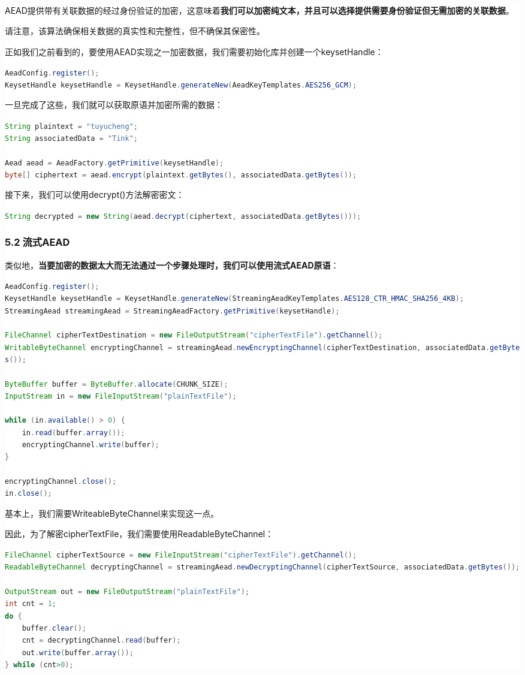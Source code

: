 AEAD提供带有关联数据的经过身份验证的加密，这意味着**我们可以加密纯文本，并且可以选择提供需要身份验证但无需加密的关联数据**。

请注意，该算法确保相关数据的真实性和完整性，但不确保其保密性。

正如我们之前看到的，要使用AEAD实现之一加密数据，我们需要初始化库并创建一个keysetHandle：

```java
AeadConfig.register();
KeysetHandle keysetHandle = KeysetHandle.generateNew(AeadKeyTemplates.AES256_GCM);
```

一旦完成了这些，我们就可以获取原语并加密所需的数据：

```java
String plaintext = "tuyucheng";
String associatedData = "Tink";

Aead aead = AeadFactory.getPrimitive(keysetHandle); 
byte[] ciphertext = aead.encrypt(plaintext.getBytes(), associatedData.getBytes());
```

接下来，我们可以使用decrypt()方法解密密文：

```java
String decrypted = new String(aead.decrypt(ciphertext, associatedData.getBytes()));
```

### 5.2 流式AEAD

类似地，**当要加密的数据太大而无法通过一个步骤处理时，我们可以使用流式AEAD原语**：

```java
AeadConfig.register();
KeysetHandle keysetHandle = KeysetHandle.generateNew(StreamingAeadKeyTemplates.AES128_CTR_HMAC_SHA256_4KB);
StreamingAead streamingAead = StreamingAeadFactory.getPrimitive(keysetHandle);

FileChannel cipherTextDestination = new FileOutputStream("cipherTextFile").getChannel();
WritableByteChannel encryptingChannel = streamingAead.newEncryptingChannel(cipherTextDestination, associatedData.getBytes());

ByteBuffer buffer = ByteBuffer.allocate(CHUNK_SIZE);
InputStream in = new FileInputStream("plainTextFile");

while (in.available() > 0) {
    in.read(buffer.array());
    encryptingChannel.write(buffer);
}

encryptingChannel.close();
in.close();
```

基本上，我们需要WriteableByteChannel来实现这一点。

因此，为了解密cipherTextFile，我们需要使用ReadableByteChannel：

```java
FileChannel cipherTextSource = new FileInputStream("cipherTextFile").getChannel();
ReadableByteChannel decryptingChannel = streamingAead.newDecryptingChannel(cipherTextSource, associatedData.getBytes());

OutputStream out = new FileOutputStream("plainTextFile");
int cnt = 1;
do {
    buffer.clear();
    cnt = decryptingChannel.read(buffer);
    out.write(buffer.array());
} while (cnt>0);

```
